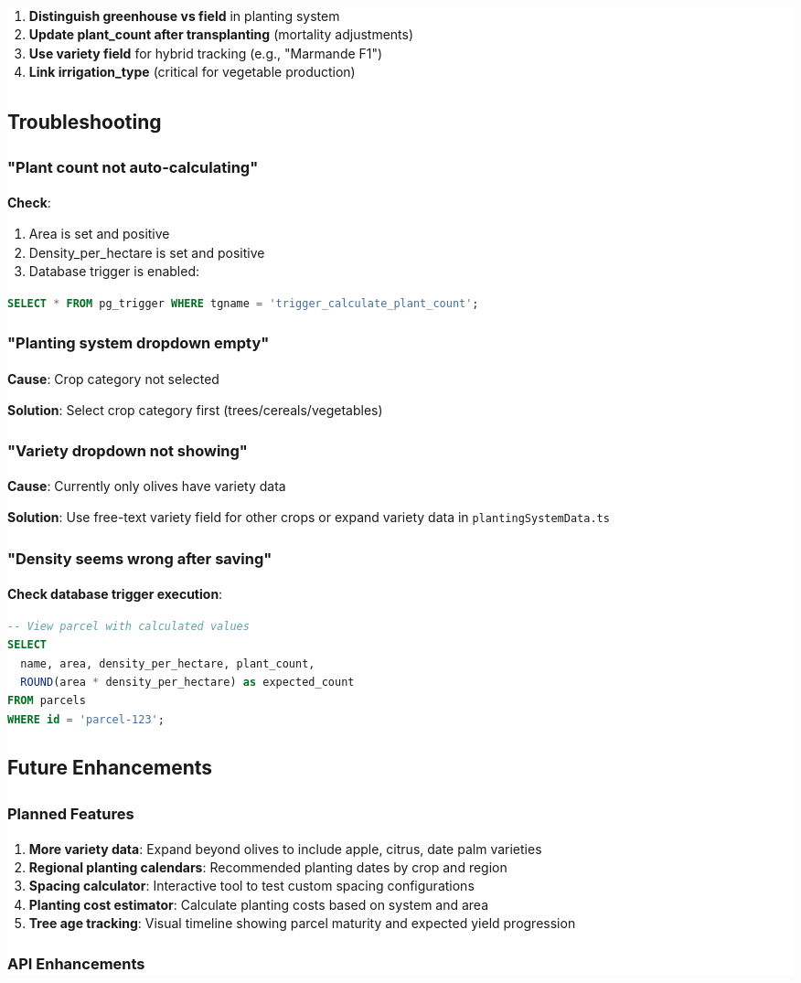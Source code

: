 1. **Distinguish greenhouse vs field** in planting system
2. **Update plant_count after transplanting** (mortality adjustments)
3. **Use variety field** for hybrid tracking (e.g., "Marmande F1")
4. **Link irrigation_type** (critical for vegetable production)

## Troubleshooting

### "Plant count not auto-calculating"

**Check**:
1. Area is set and positive
2. Density_per_hectare is set and positive
3. Database trigger is enabled:
```sql
SELECT * FROM pg_trigger WHERE tgname = 'trigger_calculate_plant_count';
```

### "Planting system dropdown empty"

**Cause**: Crop category not selected

**Solution**: Select crop category first (trees/cereals/vegetables)

### "Variety dropdown not showing"

**Cause**: Currently only olives have variety data

**Solution**: Use free-text variety field for other crops or expand variety data in `plantingSystemData.ts`

### "Density seems wrong after saving"

**Check database trigger execution**:
```sql
-- View parcel with calculated values
SELECT
  name, area, density_per_hectare, plant_count,
  ROUND(area * density_per_hectare) as expected_count
FROM parcels
WHERE id = 'parcel-123';
```

## Future Enhancements

### Planned Features

1. **More variety data**: Expand beyond olives to include apple, citrus, date palm varieties
2. **Regional planting calendars**: Recommended planting dates by crop and region
3. **Spacing calculator**: Interactive tool to test custom spacing configurations
4. **Planting cost estimator**: Calculate planting costs based on system and area
5. **Tree age tracking**: Visual timeline showing parcel maturity and expected yield progression

### API Enhancements
